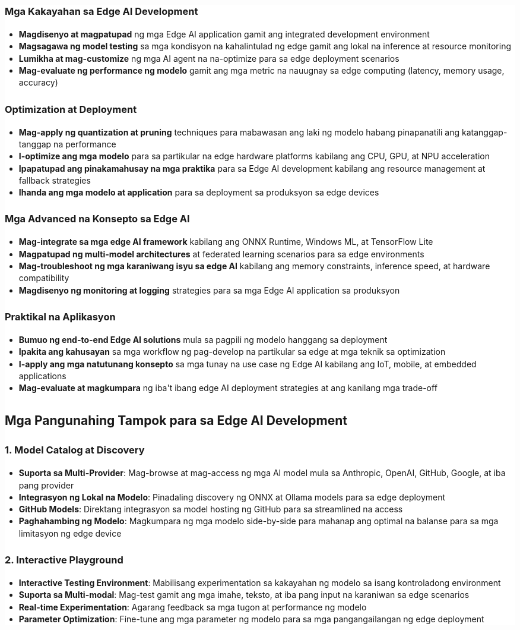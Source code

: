 ### Mga Kakayahan sa Edge AI Development
- **Magdisenyo at magpatupad** ng mga Edge AI application gamit ang integrated development environment
- **Magsagawa ng model testing** sa mga kondisyon na kahalintulad ng edge gamit ang lokal na inference at resource monitoring
- **Lumikha at mag-customize** ng mga AI agent na na-optimize para sa edge deployment scenarios
- **Mag-evaluate ng performance ng modelo** gamit ang mga metric na nauugnay sa edge computing (latency, memory usage, accuracy)

### Optimization at Deployment
- **Mag-apply ng quantization at pruning** techniques para mabawasan ang laki ng modelo habang pinapanatili ang katanggap-tanggap na performance
- **I-optimize ang mga modelo** para sa partikular na edge hardware platforms kabilang ang CPU, GPU, at NPU acceleration
- **Ipapatupad ang pinakamahusay na mga praktika** para sa Edge AI development kabilang ang resource management at fallback strategies
- **Ihanda ang mga modelo at application** para sa deployment sa produksyon sa edge devices

### Mga Advanced na Konsepto sa Edge AI
- **Mag-integrate sa mga edge AI framework** kabilang ang ONNX Runtime, Windows ML, at TensorFlow Lite
- **Magpatupad ng multi-model architectures** at federated learning scenarios para sa edge environments
- **Mag-troubleshoot ng mga karaniwang isyu sa edge AI** kabilang ang memory constraints, inference speed, at hardware compatibility
- **Magdisenyo ng monitoring at logging** strategies para sa mga Edge AI application sa produksyon

### Praktikal na Aplikasyon
- **Bumuo ng end-to-end Edge AI solutions** mula sa pagpili ng modelo hanggang sa deployment
- **Ipakita ang kahusayan** sa mga workflow ng pag-develop na partikular sa edge at mga teknik sa optimization
- **I-apply ang mga natutunang konsepto** sa mga tunay na use case ng Edge AI kabilang ang IoT, mobile, at embedded applications
- **Mag-evaluate at magkumpara** ng iba't ibang edge AI deployment strategies at ang kanilang mga trade-off

## Mga Pangunahing Tampok para sa Edge AI Development

### 1. Model Catalog at Discovery
- **Suporta sa Multi-Provider**: Mag-browse at mag-access ng mga AI model mula sa Anthropic, OpenAI, GitHub, Google, at iba pang provider
- **Integrasyon ng Lokal na Modelo**: Pinadaling discovery ng ONNX at Ollama models para sa edge deployment
- **GitHub Models**: Direktang integrasyon sa model hosting ng GitHub para sa streamlined na access
- **Paghahambing ng Modelo**: Magkumpara ng mga modelo side-by-side para mahanap ang optimal na balanse para sa mga limitasyon ng edge device

### 2. Interactive Playground
- **Interactive Testing Environment**: Mabilisang experimentation sa kakayahan ng modelo sa isang kontroladong environment
- **Suporta sa Multi-modal**: Mag-test gamit ang mga imahe, teksto, at iba pang input na karaniwan sa edge scenarios
- **Real-time Experimentation**: Agarang feedback sa mga tugon at performance ng modelo
- **Parameter Optimization**: Fine-tune ang mga parameter ng modelo para sa mga pangangailangan ng edge deployment
